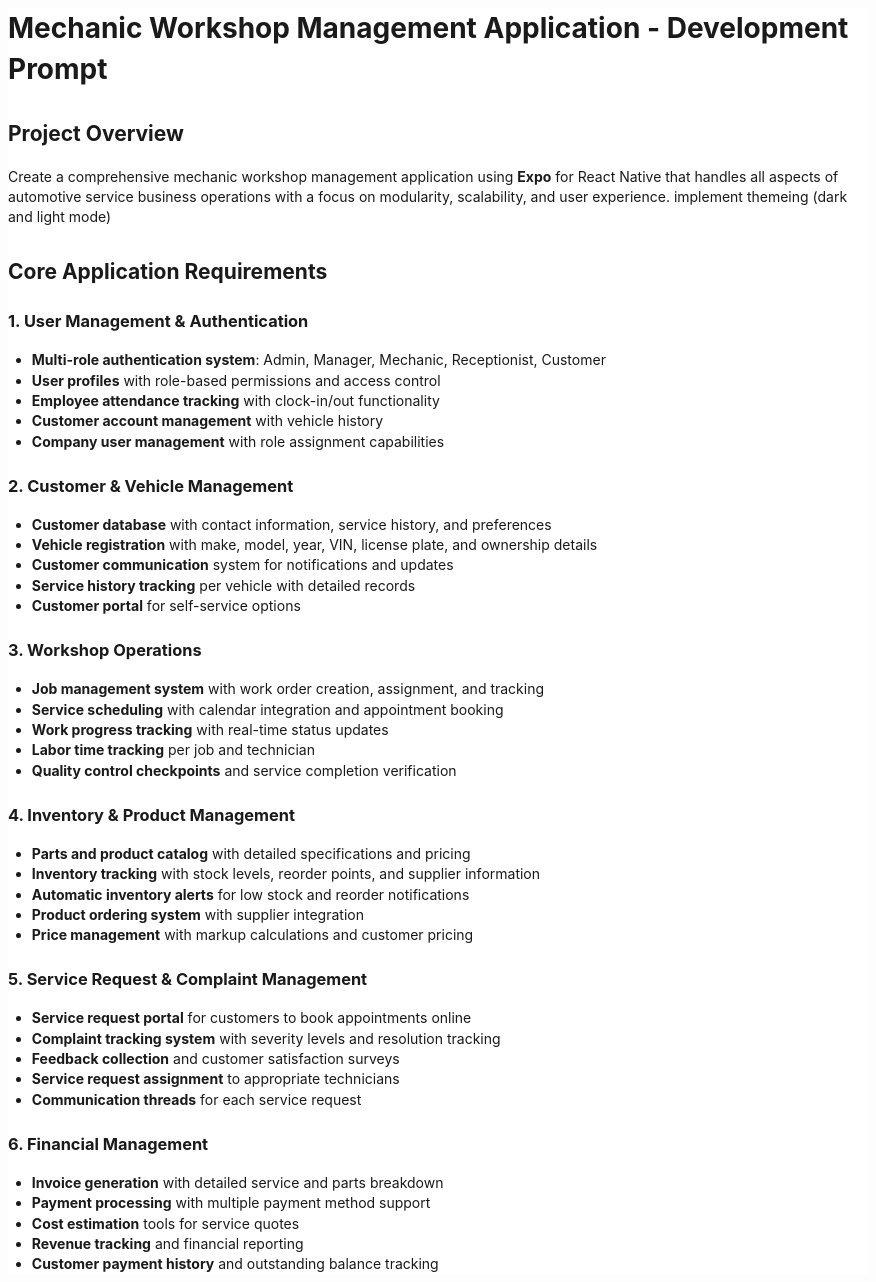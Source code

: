 # Mechanic Workshop Management Application - Development Prompt

## Project Overview
Create a comprehensive mechanic workshop management application using **Expo** for React Native that handles all aspects of automotive service business operations with a focus on modularity, scalability, and user experience.
implement themeing (dark and light mode)

## Core Application Requirements

### 1. User Management & Authentication
- **Multi-role authentication system**: Admin, Manager, Mechanic, Receptionist, Customer
- **User profiles** with role-based permissions and access control
- **Employee attendance tracking** with clock-in/out functionality
- **Customer account management** with vehicle history
- **Company user management** with role assignment capabilities

### 2. Customer & Vehicle Management
- **Customer database** with contact information, service history, and preferences
- **Vehicle registration** with make, model, year, VIN, license plate, and ownership details
- **Customer communication** system for notifications and updates
- **Service history tracking** per vehicle with detailed records
- **Customer portal** for self-service options

### 3. Workshop Operations
- **Job management system** with work order creation, assignment, and tracking
- **Service scheduling** with calendar integration and appointment booking
- **Work progress tracking** with real-time status updates
- **Labor time tracking** per job and technician
- **Quality control checkpoints** and service completion verification

### 4. Inventory & Product Management
- **Parts and product catalog** with detailed specifications and pricing
- **Inventory tracking** with stock levels, reorder points, and supplier information
- **Automatic inventory alerts** for low stock and reorder notifications
- **Product ordering system** with supplier integration
- **Price management** with markup calculations and customer pricing

### 5. Service Request & Complaint Management
- **Service request portal** for customers to book appointments online
- **Complaint tracking system** with severity levels and resolution tracking
- **Feedback collection** and customer satisfaction surveys
- **Service request assignment** to appropriate technicians
- **Communication threads** for each service request

### 6. Financial Management
- **Invoice generation** with detailed service and parts breakdown
- **Payment processing** with multiple payment method support
- **Cost estimation** tools for service quotes
- **Revenue tracking** and financial reporting
- **Customer payment history** and outstanding balance tracking
